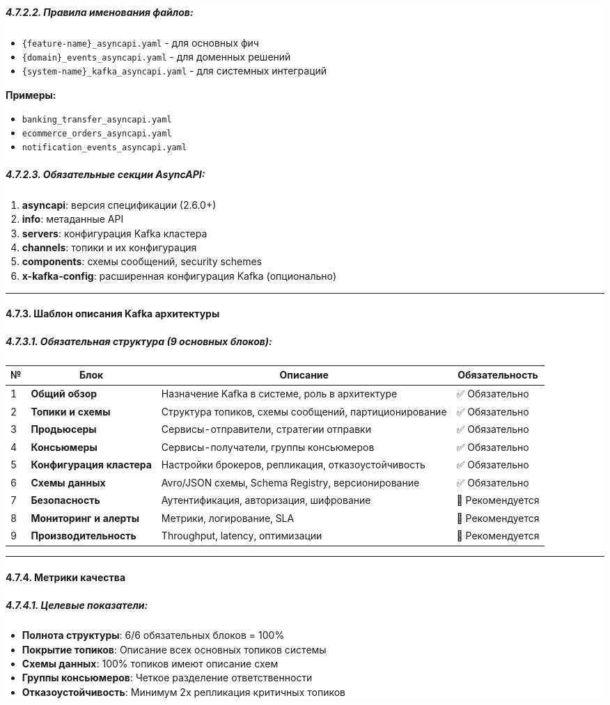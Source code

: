 ##### 4.7.2.2. Правила именования файлов:
- `{feature-name}_asyncapi.yaml` - для основных фич
- `{domain}_events_asyncapi.yaml` - для доменных решений
- `{system-name}_kafka_asyncapi.yaml` - для системных интеграций

**Примеры:**
- `banking_transfer_asyncapi.yaml`
- `ecommerce_orders_asyncapi.yaml`
- `notification_events_asyncapi.yaml`

##### 4.7.2.3. Обязательные секции AsyncAPI:
1. **asyncapi**: версия спецификации (2.6.0+)
2. **info**: метаданные API
3. **servers**: конфигурация Kafka кластера
4. **channels**: топики и их конфигурация
5. **components**: схемы сообщений, security schemes
6. **x-kafka-config**: расширенная конфигурация Kafka (опционально)

---

#### 4.7.3. Шаблон описания Kafka архитектуры

##### 4.7.3.1. Обязательная структура (9 основных блоков):

| № | Блок | Описание | Обязательность |
|---|------|----------|----------------|
| 1 | **Общий обзор** | Назначение Kafka в системе, роль в архитектуре | ✅ Обязательно |
| 2 | **Топики и схемы** | Структура топиков, схемы сообщений, партиционирование | ✅ Обязательно |
| 3 | **Продьюсеры** | Сервисы-отправители, стратегии отправки | ✅ Обязательно |
| 4 | **Консьюмеры** | Сервисы-получатели, группы консьюмеров | ✅ Обязательно |
| 5 | **Конфигурация кластера** | Настройки брокеров, репликация, отказоустойчивость | ✅ Обязательно |
| 6 | **Схемы данных** | Avro/JSON схемы, Schema Registry, версионирование | ✅ Обязательно |
| 7 | **Безопасность** | Аутентификация, авторизация, шифрование | 🔶 Рекомендуется |
| 8 | **Мониторинг и алерты** | Метрики, логирование, SLA | 🔶 Рекомендуется |
| 9 | **Производительность** | Throughput, latency, оптимизации | 🔶 Рекомендуется |

---

#### 4.7.4. Метрики качества

##### 4.7.4.1. Целевые показатели:
- **Полнота структуры**: 6/6 обязательных блоков = 100%
- **Покрытие топиков**: Описание всех основных топиков системы
- **Схемы данных**: 100% топиков имеют описание схем
- **Группы консьюмеров**: Четкое разделение ответственности
- **Отказоустойчивость**: Минимум 2x репликация критичных топиков
